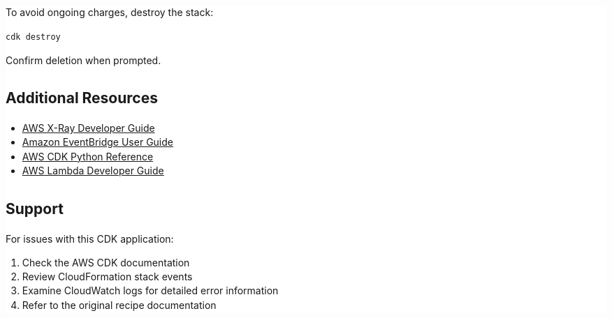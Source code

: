 To avoid ongoing charges, destroy the stack:

```bash
cdk destroy
```

Confirm deletion when prompted.

## Additional Resources

- [AWS X-Ray Developer Guide](https://docs.aws.amazon.com/xray/latest/devguide/)
- [Amazon EventBridge User Guide](https://docs.aws.amazon.com/eventbridge/latest/userguide/)
- [AWS CDK Python Reference](https://docs.aws.amazon.com/cdk/api/v2/python/)
- [AWS Lambda Developer Guide](https://docs.aws.amazon.com/lambda/latest/dg/)

## Support

For issues with this CDK application:

1. Check the AWS CDK documentation
2. Review CloudFormation stack events
3. Examine CloudWatch logs for detailed error information
4. Refer to the original recipe documentation